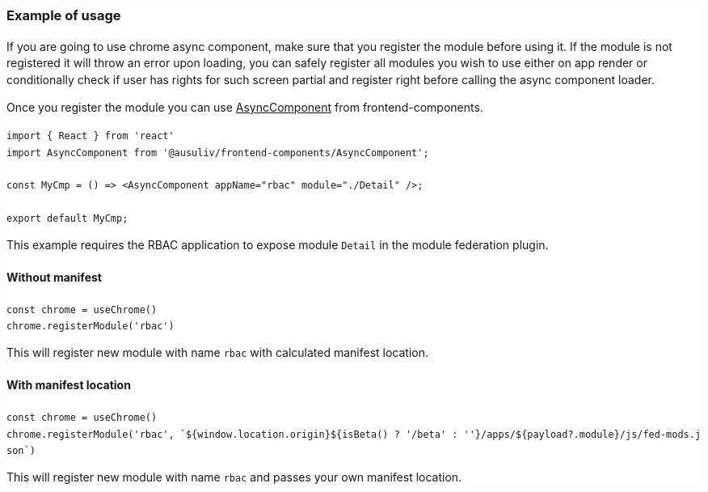 ### Example of usage

If you are going to use chrome async component, make sure that you register the module before using it. If the module is not registered it will throw an error upon loading, you can safely register all modules you wish to use either on app render or conditionally check if user has rights for such screen partial and register right before calling the async component loader.

Once you register the module you can use [AsyncComponent](https://github.com/RedHatInsights/frontend-components/blob/master/packages/components/src/AsyncComponent/index.js) from frontend-components.


```JSX
import { React } from 'react'
import AsyncComponent from '@ausuliv/frontend-components/AsyncComponent';

const MyCmp = () => <AsyncComponent appName="rbac" module="./Detail" />;

export default MyCmp;
```

This example requires the RBAC application to expose module `Detail` in the module federation plugin.

#### Without manifest

```JS
const chrome = useChrome()
chrome.registerModule('rbac')
```

This will register new module with name `rbac` with calculated manifest location.

#### With manifest location

```JS
const chrome = useChrome()
chrome.registerModule('rbac', `${window.location.origin}${isBeta() ? '/beta' : ''}/apps/${payload?.module}/js/fed-mods.json`)
```

This will register new module with name `rbac` and passes your own manifest location.
